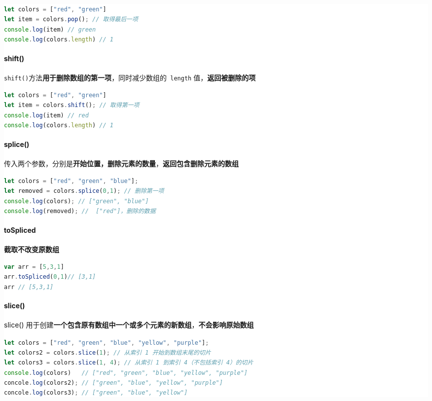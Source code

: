 ```js
let colors = ["red", "green"]
let item = colors.pop(); // 取得最后一项
console.log(item) // green
console.log(colors.length) // 1
```



#### shift()

` shift() `方法**用于删除数组的第一项**，同时减少数组的` length` 值，**返回被删除的项**

```js
let colors = ["red", "green"]
let item = colors.shift(); // 取得第一项
console.log(item) // red
console.log(colors.length) // 1
```



#### splice()

传入两个参数，分别是**开始位置，删除元素的数量**，**返回包含删除元素的数组**

```js
let colors = ["red", "green", "blue"];
let removed = colors.splice(0,1); // 删除第一项
console.log(colors); // ["green", "blue"]
console.log(removed); //  ["red"]，删除的数据
```

#### toSpliced

**截取不改变原数组**

```js
var arr = [5,3,1]
arr.toSpliced(0,1)// [3,1]
arr // [5,3,1]
```



#### slice()

 slice() 用于创建**一个包含原有数组中一个或多个元素的新数组**，**不会影响原始数组**

```js
let colors = ["red", "green", "blue", "yellow", "purple"];
let colors2 = colors.slice(1); // 从索引 1 开始到数组末尾的切片
let colors3 = colors.slice(1, 4); // 从索引 1 到索引 4（不包括索引 4）的切片
console.log(colors)   // ["red", "green", "blue", "yellow", "purple"]
concole.log(colors2); // ["green", "blue", "yellow", "purple"]
concole.log(colors3); // ["green", "blue", "yellow"]
```



